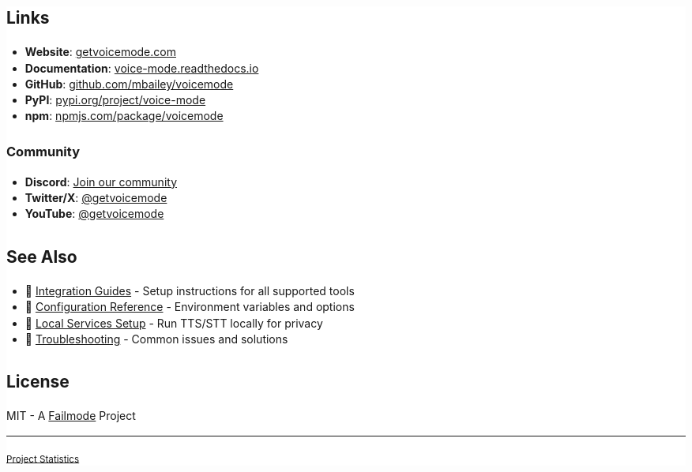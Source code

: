 ## Links

- **Website**: [getvoicemode.com](https://getvoicemode.com)
- **Documentation**: [voice-mode.readthedocs.io](https://voice-mode.readthedocs.io)
- **GitHub**: [github.com/mbailey/voicemode](https://github.com/mbailey/voicemode)
- **PyPI**: [pypi.org/project/voice-mode](https://pypi.org/project/voice-mode/)
- **npm**: [npmjs.com/package/voicemode](https://www.npmjs.com/package/voicemode)

### Community

- **Discord**: [Join our community](https://discord.gg/Hm7dF3uCfG)
- **Twitter/X**: [@getvoicemode](https://twitter.com/getvoicemode)
- **YouTube**: [@getvoicemode](https://youtube.com/@getvoicemode)

## See Also

- 🚀 [Integration Guides](docs/integrations/README.md) - Setup instructions for all supported tools
- 🔧 [Configuration Reference](docs/configuration.md) - Environment variables and options
- 🎤 [Local Services Setup](docs/kokoro.md) - Run TTS/STT locally for privacy
- 🐛 [Troubleshooting](docs/troubleshooting/README.md) - Common issues and solutions

## License

MIT - A [Failmode](https://failmode.com) Project

---

<sub>[Project Statistics](docs/project-stats/README.md)</sub>
